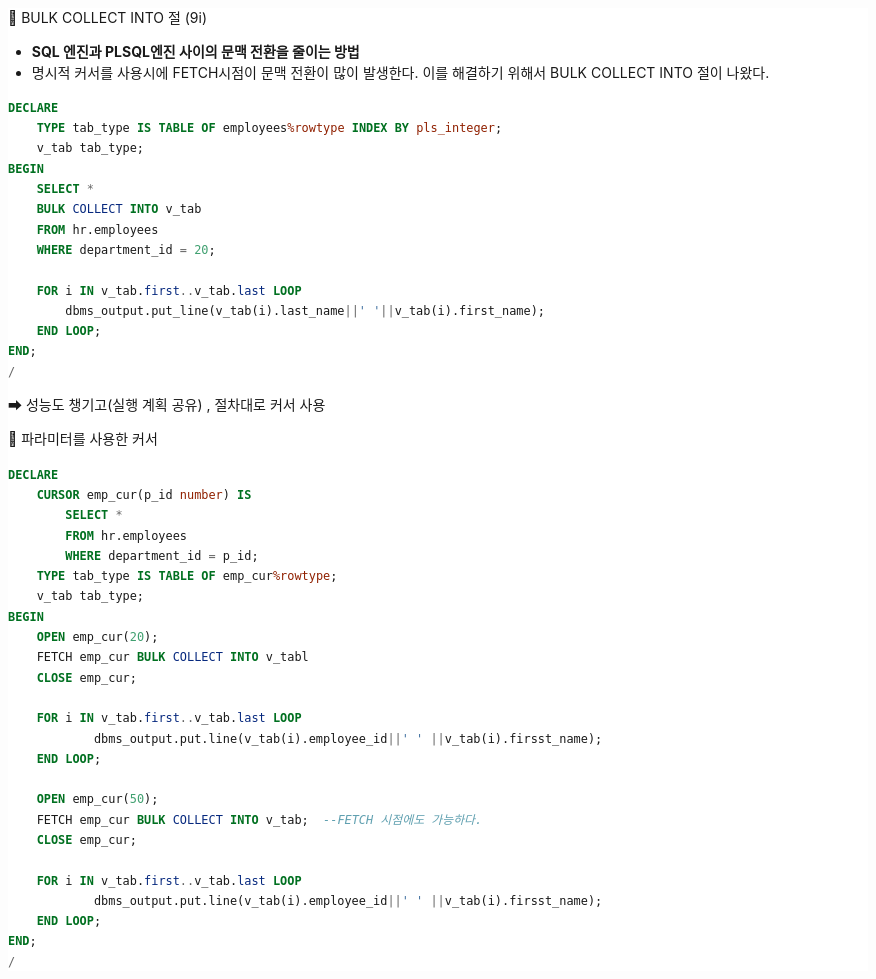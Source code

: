   

📌 BULK COLLECT INTO 절 (9i)

- **SQL 엔진과 PLSQL엔진 사이의 문맥 전환을 줄이는 방법**
- 명시적 커서를 사용시에 FETCH시점이 문맥 전환이 많이 발생한다. 이를 해결하기 위해서 BULK COLLECT INTO 절이 나왔다.

```sql
DECLARE
    TYPE tab_type IS TABLE OF employees%rowtype INDEX BY pls_integer;
    v_tab tab_type;
BEGIN
    SELECT *
    BULK COLLECT INTO v_tab
    FROM hr.employees
    WHERE department_id = 20;
    
    FOR i IN v_tab.first..v_tab.last LOOP
        dbms_output.put_line(v_tab(i).last_name||' '||v_tab(i).first_name);
    END LOOP;
END;
/
```

➡ 성능도 챙기고(실행 계획 공유) , 절차대로 커서 사용

📌 파라미터를 사용한 커서

```sql
DECLARE
	CURSOR emp_cur(p_id number) IS
		SELECT *
		FROM hr.employees
		WHERE department_id = p_id;
	TYPE tab_type IS TABLE OF emp_cur%rowtype;
	v_tab tab_type; 
BEGIN
	OPEN emp_cur(20);
	FETCH emp_cur BULK COLLECT INTO v_tabl
	CLOSE emp_cur;
	
	FOR i IN v_tab.first..v_tab.last LOOP
			dbms_output.put.line(v_tab(i).employee_id||' ' ||v_tab(i).firsst_name);
	END LOOP;
	
	OPEN emp_cur(50);
	FETCH emp_cur BULK COLLECT INTO v_tab;  --FETCH 시점에도 가능하다.
	CLOSE emp_cur;
	
	FOR i IN v_tab.first..v_tab.last LOOP
			dbms_output.put.line(v_tab(i).employee_id||' ' ||v_tab(i).firsst_name);
	END LOOP;
END;
/
```
